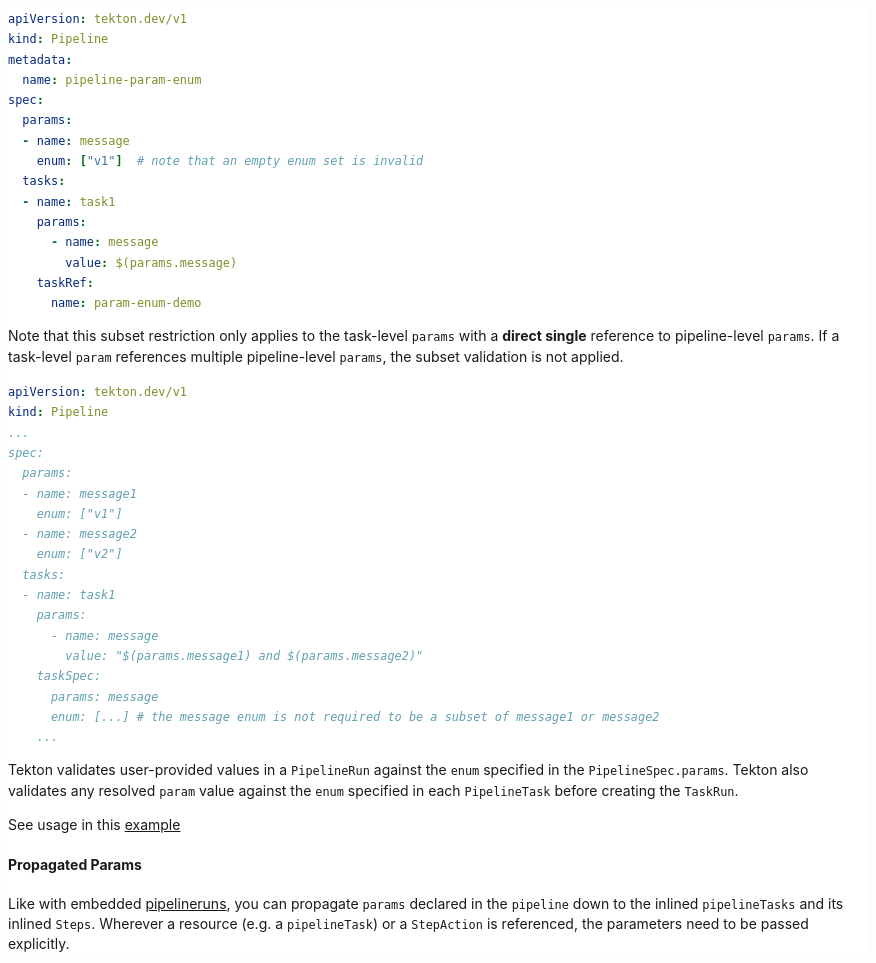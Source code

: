 ``` yaml
apiVersion: tekton.dev/v1
kind: Pipeline
metadata:
  name: pipeline-param-enum
spec:
  params:
  - name: message
    enum: ["v1"]  # note that an empty enum set is invalid
  tasks:
  - name: task1
    params:
      - name: message
        value: $(params.message)
    taskRef:
      name: param-enum-demo
```

Note that this subset restriction only applies to the task-level `params` with a **direct single** reference to pipeline-level `params`. If a task-level `param` references multiple pipeline-level `params`, the subset validation is not applied.

``` yaml
apiVersion: tekton.dev/v1
kind: Pipeline
...
spec:
  params:
  - name: message1
    enum: ["v1"]
  - name: message2
    enum: ["v2"]
  tasks:
  - name: task1
    params:
      - name: message
        value: "$(params.message1) and $(params.message2)"
    taskSpec:
      params: message
      enum: [...] # the message enum is not required to be a subset of message1 or message2
    ...
```

Tekton validates user-provided values in a `PipelineRun` against the `enum` specified in the `PipelineSpec.params`. Tekton also validates
any resolved `param` value against the `enum` specified in each `PipelineTask` before creating the `TaskRun`.

See usage in this [example](../examples/v1/pipelineruns/alpha/param-enum.yaml)

#### Propagated Params

Like with embedded [pipelineruns](pipelineruns.md#propagated-parameters), you can propagate `params` declared in the `pipeline` down to the inlined `pipelineTasks` and its inlined `Steps`. Wherever a resource (e.g. a `pipelineTask`) or a `StepAction` is referenced, the parameters need to be passed explicitly. 


[pipeline-loops]: https://github.com/tektoncd/experimental/tree/f60e1cd8ce22ed745e335f6f547bb9a44580dc7c/pipeline-loops
[task-loops]: https://github.com/tektoncd/experimental/tree/f60e1cd8ce22ed745e335f6f547bb9a44580dc7c/task-loops
[cel]: https://github.com/tektoncd/experimental/tree/f60e1cd8ce22ed745e335f6f547bb9a44580dc7c/cel
[wait]: https://github.com/tektoncd/experimental/tree/f60e1cd8ce22ed745e335f6f547bb9a44580dc7c/wait-task
[approvals-alpha]: https://github.com/automatiko-io/automatiko-approval-task/tree/v0.5.0
[approvals-beta]: https://github.com/automatiko-io/automatiko-approval-task/tree/v0.6.1
[task-group]: https://github.com/openshift-pipelines/tekton-task-group/tree/39823f26be8f59504f242a45b9f2e791d4b36e1c
[pipelines-in-pipelines]: https://github.com/tektoncd/experimental/tree/f60e1cd8ce22ed745e335f6f547bb9a44580dc7c/pipelines-in-pipelines
[pipeline-in-pod]: https://github.com/tektoncd/experimental/tree/f60e1cd8ce22ed745e335f6f547bb9a44580dc7c/pipeline-in-pod
[wait-task-beta]: https://github.com/tektoncd/pipeline/tree/a127323da31bcb933a04a6a1b5dbb6e0411e3dc1/test/custom-task-ctrls/wait-task-beta